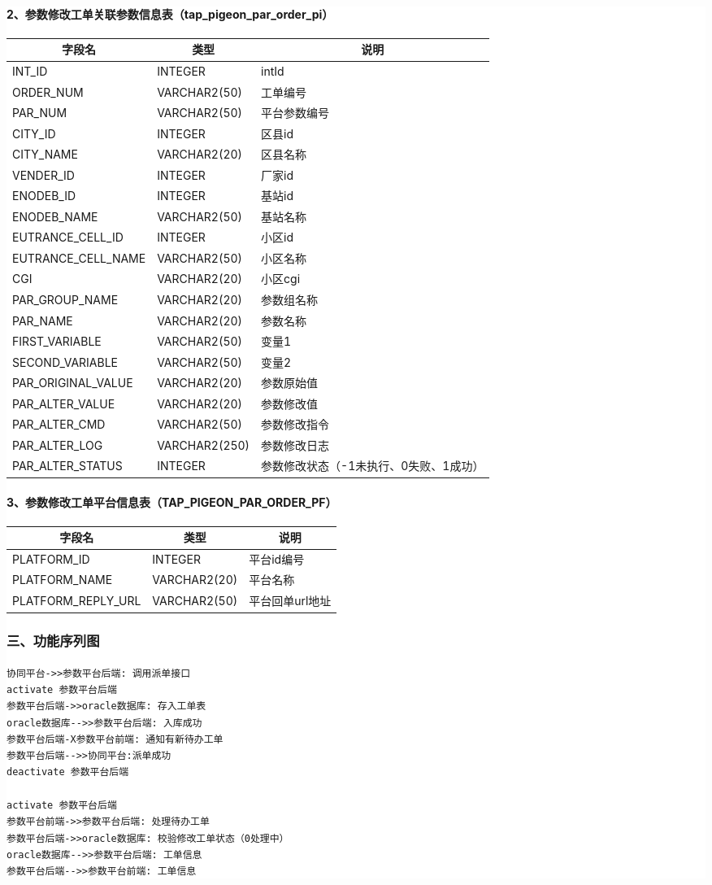 #### 2、参数修改工单关联参数信息表（tap_pigeon_par_order_pi）
| 字段名        | 类型   |  说明  |
| --------   | -----  |----  |
| INT_ID     | INTEGER |   intId     |
| ORDER_NUM     | VARCHAR2(50) |   工单编号     |
| PAR_NUM     | VARCHAR2(50) |   平台参数编号     |
| CITY_ID     | INTEGER |   区县id     |
| CITY_NAME     | VARCHAR2(20) |   区县名称     |
| VENDER_ID     | INTEGER |   厂家id     |
| ENODEB_ID     | INTEGER |   基站id     |
| ENODEB_NAME     | VARCHAR2(50) |   基站名称     |
| EUTRANCE_CELL_ID     | INTEGER |   小区id     |
| EUTRANCE_CELL_NAME     | VARCHAR2(50) |   小区名称         |
| CGI     | VARCHAR2(20) |   小区cgi     |
| PAR_GROUP_NAME     | VARCHAR2(20) |   参数组名称     |
| PAR_NAME     | VARCHAR2(20) |   参数名称     |
| FIRST_VARIABLE     | VARCHAR2(50) |   变量1     |
| SECOND_VARIABLE     | VARCHAR2(50) |   变量2     |
| PAR_ORIGINAL_VALUE     | VARCHAR2(20) |   参数原始值     |
| PAR_ALTER_VALUE     | VARCHAR2(20) |   参数修改值     |
| PAR_ALTER_CMD     | VARCHAR2(50) |   参数修改指令     |
| PAR_ALTER_LOG     | VARCHAR2(250) |   参数修改日志     |
| PAR_ALTER_STATUS     | INTEGER |   参数修改状态（-1未执行、0失败、1成功）     |
#### 3、参数修改工单平台信息表（TAP_PIGEON_PAR_ORDER_PF）
| 字段名        | 类型   |  说明  |
| --------   | -----  |----  |
| PLATFORM_ID     | INTEGER|   平台id编号     |
| PLATFORM_NAME     | VARCHAR2(20) |   平台名称     |
| PLATFORM_REPLY_URL     | VARCHAR2(50) |   平台回单url地址     |




### 三、功能序列图
```sequence
协同平台->>参数平台后端: 调用派单接口
activate 参数平台后端
参数平台后端->>oracle数据库: 存入工单表
oracle数据库-->>参数平台后端: 入库成功
参数平台后端-X参数平台前端: 通知有新待办工单
参数平台后端-->>协同平台:派单成功
deactivate 参数平台后端

activate 参数平台后端
参数平台前端->>参数平台后端: 处理待办工单
参数平台后端->>oracle数据库: 校验修改工单状态（0处理中）
oracle数据库-->>参数平台后端: 工单信息
参数平台后端-->>参数平台前端: 工单信息
```